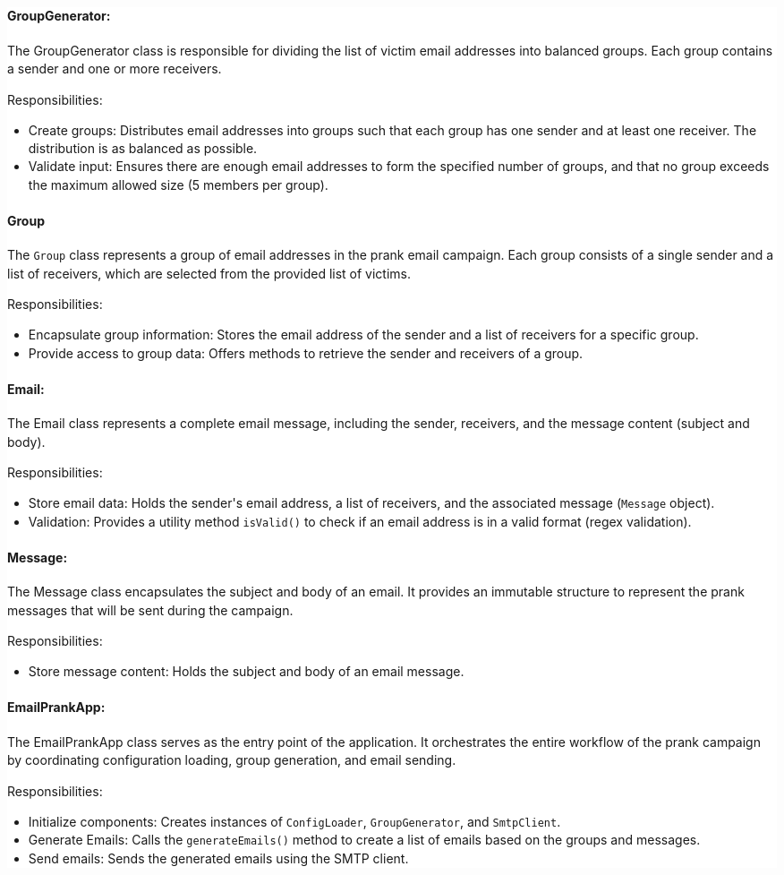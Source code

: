 #### GroupGenerator:

The GroupGenerator class is responsible for dividing the list of victim email 
addresses into balanced groups. Each group contains a sender and one or more 
receivers.

Responsibilities:

- Create groups: Distributes email addresses into groups such that each group has 
one sender and at least one receiver. The distribution is as balanced as possible.
- Validate input: Ensures there are enough email addresses to form the specified 
  number of groups, and that no group exceeds the maximum allowed size (5 members per group).

#### Group

The `Group` class represents a group of email addresses in the prank email campaign. Each 
group consists of a single sender and a list of receivers, which are selected from 
the provided list of victims.

Responsibilities:

- Encapsulate group information: Stores the email address of the sender and a list 
of receivers for a specific group.
- Provide access to group data: Offers methods to retrieve the sender and 
  receivers of a group.

#### Email:

The Email class represents a complete email message, including the sender, receivers, 
and the message content (subject and body).

Responsibilities:

- Store email data: Holds the sender's email address, a list of receivers, and the 
associated message (`Message` object).
- Validation: Provides a utility method `isValid()` to check if an email address is 
  in a valid format (regex validation).

#### Message:

The Message class encapsulates the subject and body of an email. It provides an 
immutable structure to represent the prank messages that will be sent during the 
campaign.

Responsibilities:

- Store message content: Holds the subject and body of an email message.

#### EmailPrankApp:

The EmailPrankApp class serves as the entry point of the application. It orchestrates
the entire workflow of the prank campaign by coordinating configuration loading,
group generation, and email sending.

Responsibilities:

- Initialize components: Creates instances of `ConfigLoader`, `GroupGenerator`, and
  `SmtpClient`.
- Generate Emails: Calls the `generateEmails()` method to create a list of emails
  based on the groups and messages.
- Send emails: Sends the generated emails using the SMTP client.
